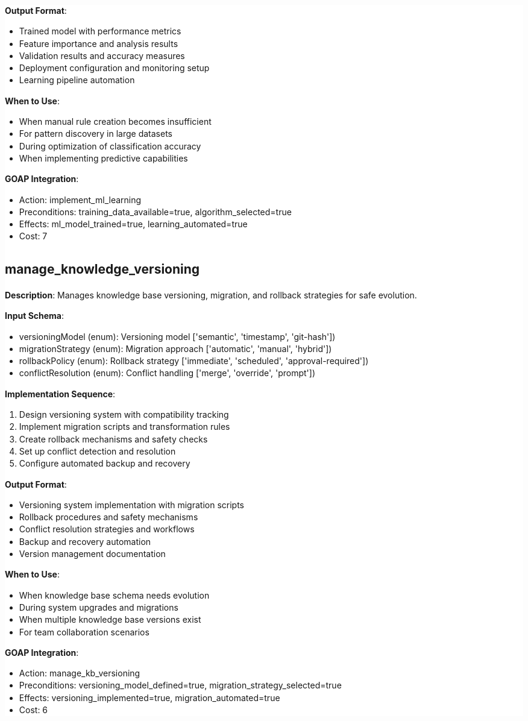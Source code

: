 **Output Format**:
- Trained model with performance metrics
- Feature importance and analysis results
- Validation results and accuracy measures
- Deployment configuration and monitoring setup
- Learning pipeline automation

**When to Use**:
- When manual rule creation becomes insufficient
- For pattern discovery in large datasets
- During optimization of classification accuracy
- When implementing predictive capabilities

**GOAP Integration**:
- Action: implement_ml_learning
- Preconditions: training_data_available=true, algorithm_selected=true
- Effects: ml_model_trained=true, learning_automated=true
- Cost: 7

## manage_knowledge_versioning

**Description**: Manages knowledge base versioning, migration, and rollback strategies for safe evolution.

**Input Schema**:
- versioningModel (enum): Versioning model ['semantic', 'timestamp', 'git-hash'])
- migrationStrategy (enum): Migration approach ['automatic', 'manual', 'hybrid'])
- rollbackPolicy (enum): Rollback strategy ['immediate', 'scheduled', 'approval-required'])
- conflictResolution (enum): Conflict handling ['merge', 'override', 'prompt'])

**Implementation Sequence**:
1. Design versioning system with compatibility tracking
2. Implement migration scripts and transformation rules
3. Create rollback mechanisms and safety checks
4. Set up conflict detection and resolution
5. Configure automated backup and recovery

**Output Format**:
- Versioning system implementation with migration scripts
- Rollback procedures and safety mechanisms
- Conflict resolution strategies and workflows
- Backup and recovery automation
- Version management documentation

**When to Use**:
- When knowledge base schema needs evolution
- During system upgrades and migrations
- When multiple knowledge base versions exist
- For team collaboration scenarios

**GOAP Integration**:
- Action: manage_kb_versioning
- Preconditions: versioning_model_defined=true, migration_strategy_selected=true
- Effects: versioning_implemented=true, migration_automated=true
- Cost: 6
